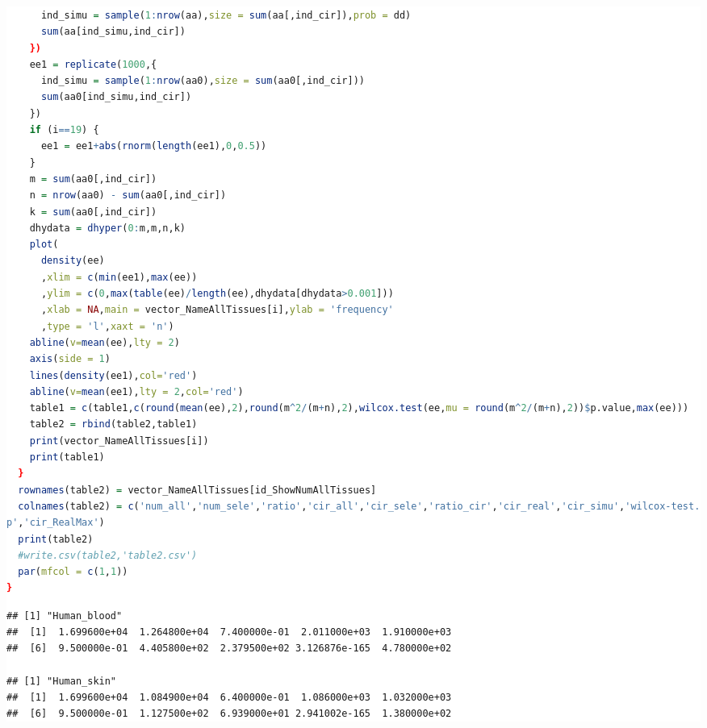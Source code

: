 ``` r
      ind_simu = sample(1:nrow(aa),size = sum(aa[,ind_cir]),prob = dd)
      sum(aa[ind_simu,ind_cir])
    })
    ee1 = replicate(1000,{
      ind_simu = sample(1:nrow(aa0),size = sum(aa0[,ind_cir]))
      sum(aa0[ind_simu,ind_cir])
    })
    if (i==19) {
      ee1 = ee1+abs(rnorm(length(ee1),0,0.5))
    }
    m = sum(aa0[,ind_cir])
    n = nrow(aa0) - sum(aa0[,ind_cir])
    k = sum(aa0[,ind_cir])
    dhydata = dhyper(0:m,m,n,k) 
    plot(
      density(ee)
      ,xlim = c(min(ee1),max(ee))
      ,ylim = c(0,max(table(ee)/length(ee),dhydata[dhydata>0.001]))
      ,xlab = NA,main = vector_NameAllTissues[i],ylab = 'frequency'
      ,type = 'l',xaxt = 'n')
    abline(v=mean(ee),lty = 2)
    axis(side = 1)
    lines(density(ee1),col='red')
    abline(v=mean(ee1),lty = 2,col='red')
    table1 = c(table1,c(round(mean(ee),2),round(m^2/(m+n),2),wilcox.test(ee,mu = round(m^2/(m+n),2))$p.value,max(ee)))
    table2 = rbind(table2,table1)
    print(vector_NameAllTissues[i])
    print(table1)
  }
  rownames(table2) = vector_NameAllTissues[id_ShowNumAllTissues]
  colnames(table2) = c('num_all','num_sele','ratio','cir_all','cir_sele','ratio_cir','cir_real','cir_simu','wilcox-test.p','cir_RealMax')
  print(table2)
  #write.csv(table2,'table2.csv')
  par(mfcol = c(1,1))
} 
```

    ## [1] "Human_blood"
    ##  [1]  1.699600e+04  1.264800e+04  7.400000e-01  2.011000e+03  1.910000e+03
    ##  [6]  9.500000e-01  4.405800e+02  2.379500e+02 3.126876e-165  4.780000e+02

    ## [1] "Human_skin"
    ##  [1]  1.699600e+04  1.084900e+04  6.400000e-01  1.086000e+03  1.032000e+03
    ##  [6]  9.500000e-01  1.127500e+02  6.939000e+01 2.941002e-165  1.380000e+02
